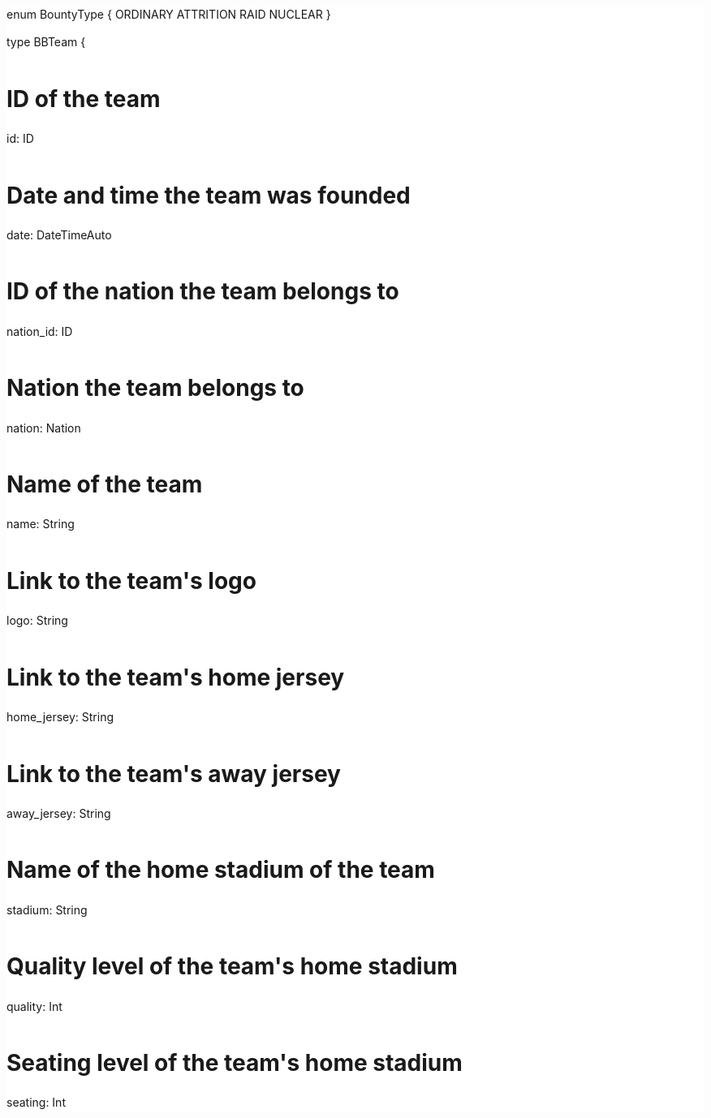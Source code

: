 enum BountyType {
  ORDINARY
  ATTRITION
  RAID
  NUCLEAR
}

type BBTeam {
  # ID of the team
  id: ID

  # Date and time the team was founded
  date: DateTimeAuto

  # ID of the nation the team belongs to
  nation_id: ID

  # Nation the team belongs to
  nation: Nation

  # Name of the team
  name: String

  # Link to the team's logo
  logo: String

  # Link to the team's home jersey
  home_jersey: String

  # Link to the team's away jersey
  away_jersey: String

  # Name of the home stadium of the team
  stadium: String

  # Quality level of the team's home stadium
  quality: Int

  # Seating level of the team's home stadium
  seating: Int
